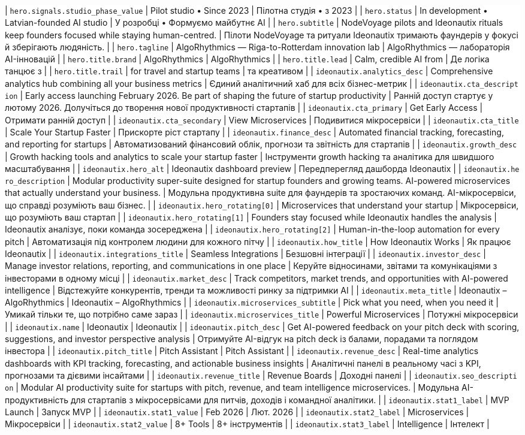 | `hero.signals.studio_phase_value` | Pilot studio • Since 2023 | Пілотна студія • з 2023 |
| `hero.status` | In development • Latvian-founded AI studio | У розробці • Формуємо майбутнє AI |
| `hero.subtitle` | NodeVoyage pilots and Ideonautix rituals keep founders focused while staying human-centred. | Пілоти NodeVoyage та ритуали Ideonautix тримають фаундерів у фокусі й зберігають людяність. |
| `hero.tagline` | AlgoRhythmics — Riga-to-Rotterdam innovation lab | AlgoRhythmics — лабораторія AI-інновацій |
| `hero.title.brand` | AlgoRhythmics | AlgoRhythmics |
| `hero.title.lead` | Calm, credible AI from | Де логіка танцює з |
| `hero.title.trail` | for travel and startup teams | та креативом |
| `ideonautix.analytics_desc` | Comprehensive analytics hub combining all your business metrics | Єдиний аналітичний хаб для всіх бізнес-метрик |
| `ideonautix.cta_description` | Early access launching February 2026. Be part of shaping the future of startup productivity | Ранній доступ стартує у лютому 2026. Долучіться до творення нової продуктивності стартапів |
| `ideonautix.cta_primary` | Get Early Access | Отримати ранній доступ |
| `ideonautix.cta_secondary` | View Microservices | Подивитися мікросервіси |
| `ideonautix.cta_title` | Scale Your Startup Faster | Прискорте ріст стартапу |
| `ideonautix.finance_desc` | Automated financial tracking, forecasting, and reporting for startups | Автоматизований фінансовий облік, прогнози та звітність для стартапів |
| `ideonautix.growth_desc` | Growth hacking tools and analytics to scale your startup faster | Інструменти growth hacking та аналітика для швидшого масштабування |
| `ideonautix.hero_alt` | Ideonautix dashboard preview | Передперегляд дашборда Ideonautix |
| `ideonautix.hero_description` | Modular productivity super-suite designed for startup founders and growing teams. AI-powered microservices that actually understand your business. | Модульна продуктивна suite для фаундерів та зростаючих команд. AI-мікросервіси, що справді розуміють ваш бізнес. |
| `ideonautix.hero_rotating[0]` | Microservices that understand your startup | Мікросервіси, що розуміють ваш стартап |
| `ideonautix.hero_rotating[1]` | Founders stay focused while Ideonautix handles the analysis | Ideonautix аналізує, поки команда зосереджена |
| `ideonautix.hero_rotating[2]` | Human-in-the-loop automation for every pitch | Автоматизація під контролем людини для кожного пітчу |
| `ideonautix.how_title` | How Ideonautix Works | Як працює Ideonautix |
| `ideonautix.integrations_title` | Seamless Integrations | Безшовні інтеграції |
| `ideonautix.investor_desc` | Manage investor relations, reporting, and communications in one place | Керуйте відносинами, звітами та комунікаціями з інвесторами в одному місці |
| `ideonautix.market_desc` | Track competitors, market trends, and opportunities with AI-powered intelligence | Відстежуйте конкурентів, тренди та можливості ринку за підтримки AI |
| `ideonautix.meta_title` | Ideonautix – AlgoRhythmics | Ideonautix – AlgoRhythmics |
| `ideonautix.microservices_subtitle` | Pick what you need, when you need it | Умикай тільки те, що потрібно саме зараз |
| `ideonautix.microservices_title` | Powerful Microservices | Потужні мікросервіси |
| `ideonautix.name` | Ideonautix | Ideonautix |
| `ideonautix.pitch_desc` | Get AI-powered feedback on your pitch deck with scoring, suggestions, and investor perspective analysis | Отримуйте AI-відгук на pitch deck із балами, порадами та поглядом інвестора |
| `ideonautix.pitch_title` | Pitch Assistant | Pitch Assistant |
| `ideonautix.revenue_desc` | Real-time analytics dashboards with KPI tracking, forecasting, and actionable business insights | Аналітичні панелі в реальному часі з KPI, прогнозами та дієвими інсайтами |
| `ideonautix.revenue_title` | Revenue Boards | Доходні панелі |
| `ideonautix.seo_description` | Modular AI productivity suite for startups with pitch, revenue, and team intelligence microservices. | Модульна AI-продуктивність для стартапів з мікросервісами для питчів, доходів і командної аналітики. |
| `ideonautix.stat1_label` | MVP Launch | Запуск MVP |
| `ideonautix.stat1_value` | Feb 2026 | Лют. 2026 |
| `ideonautix.stat2_label` | Microservices | Мікросервіси |
| `ideonautix.stat2_value` | 8+ Tools | 8+ інструментів |
| `ideonautix.stat3_label` | Intelligence | Інтелект |